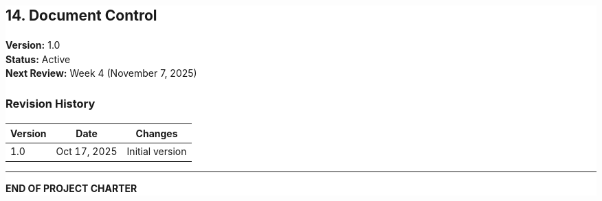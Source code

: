 
## 14. Document Control

**Version:** 1.0  
**Status:** Active  
**Next Review:** Week 4 (November 7, 2025)

### Revision History

| Version | Date         | Changes         |
| ------- | ------------ | --------------- |
| 1.0     | Oct 17, 2025 | Initial version |

---

**END OF PROJECT CHARTER**
